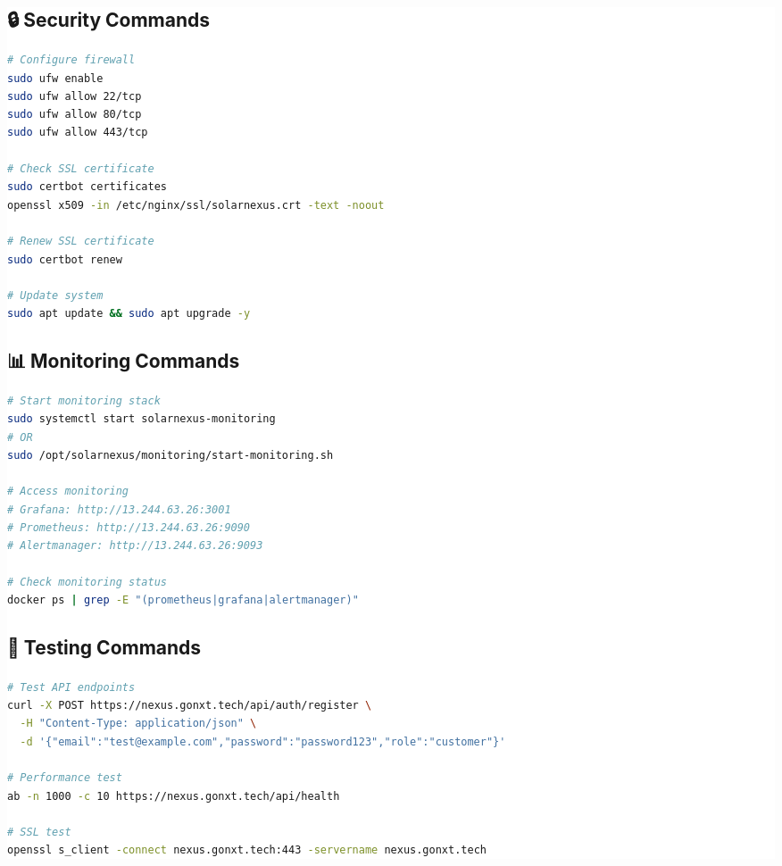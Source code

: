 ## 🔒 Security Commands

```bash
# Configure firewall
sudo ufw enable
sudo ufw allow 22/tcp
sudo ufw allow 80/tcp
sudo ufw allow 443/tcp

# Check SSL certificate
sudo certbot certificates
openssl x509 -in /etc/nginx/ssl/solarnexus.crt -text -noout

# Renew SSL certificate
sudo certbot renew

# Update system
sudo apt update && sudo apt upgrade -y
```

## 📊 Monitoring Commands

```bash
# Start monitoring stack
sudo systemctl start solarnexus-monitoring
# OR
sudo /opt/solarnexus/monitoring/start-monitoring.sh

# Access monitoring
# Grafana: http://13.244.63.26:3001
# Prometheus: http://13.244.63.26:9090
# Alertmanager: http://13.244.63.26:9093

# Check monitoring status
docker ps | grep -E "(prometheus|grafana|alertmanager)"
```

## 🧪 Testing Commands

```bash
# Test API endpoints
curl -X POST https://nexus.gonxt.tech/api/auth/register \
  -H "Content-Type: application/json" \
  -d '{"email":"test@example.com","password":"password123","role":"customer"}'

# Performance test
ab -n 1000 -c 10 https://nexus.gonxt.tech/api/health

# SSL test
openssl s_client -connect nexus.gonxt.tech:443 -servername nexus.gonxt.tech
```
